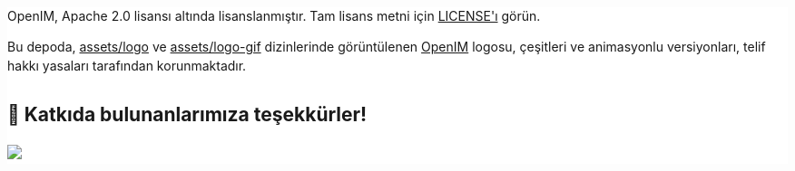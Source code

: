 OpenIM, Apache 2.0 lisansı altında lisanslanmıştır. Tam lisans metni için [LICENSE'ı](https://github.com/openimsdk/open-im-server/tree/main/LICENSE) görün.

Bu depoda, [assets/logo](../../assets/logo) ve [assets/logo-gif](../../assets/logo-gif) dizinlerinde görüntülenen [OpenIM](https://github.com/openimsdk/open-im-server) logosu, çeşitleri ve animasyonlu versiyonları, telif hakkı yasaları tarafından korunmaktadır.

## 🔮 Katkıda bulunanlarımıza teşekkürler!

<a href="https://github.com/openimsdk/open-im-server/graphs/contributors">
  <img src="https://contrib.rocks/image?repo=openimsdk/open-im-server" />
</a>